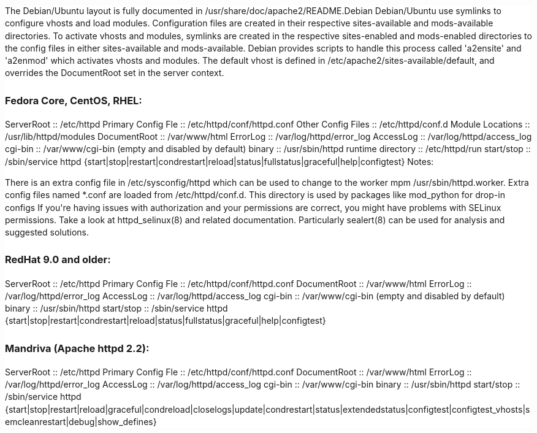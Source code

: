 The Debian/Ubuntu layout is fully documented in /usr/share/doc/apache2/README.Debian
Debian/Ubuntu use symlinks to configure vhosts and load modules. Configuration files are created in their respective sites-available and mods-available directories. To activate vhosts and modules, symlinks are created in the respective sites-enabled and mods-enabled directories to the config files in either sites-available and mods-available. Debian provides scripts to handle this process called 'a2ensite' and 'a2enmod' which activates vhosts and modules.
The default vhost is defined in /etc/apache2/sites-available/default, and overrides the DocumentRoot set in the server context.

### Fedora Core, CentOS, RHEL:
ServerRoot              ::      /etc/httpd
Primary Config Fle      ::      /etc/httpd/conf/httpd.conf
Other Config Files      ::      /etc/httpd/conf.d
Module Locations        ::      /usr/lib/httpd/modules
DocumentRoot            ::      /var/www/html
ErrorLog                ::      /var/log/httpd/error_log
AccessLog               ::      /var/log/httpd/access_log
cgi-bin                 ::      /var/www/cgi-bin (empty and disabled by default)
binary                  ::      /usr/sbin/httpd
runtime directory       ::      /etc/httpd/run
start/stop              ::      /sbin/service httpd {start|stop|restart|condrestart|reload|status|fullstatus|graceful|help|configtest}
Notes:

There is an extra config file in /etc/sysconfig/httpd which can be used to change to the worker mpm /usr/sbin/httpd.worker.
Extra config files named *.conf are loaded from /etc/httpd/conf.d. This directory is used by packages like mod_python for drop-in configs
If you're having issues with authorization and your permissions are correct, you might have problems with SELinux permissions. Take a look at httpd_selinux(8) and related documentation. Particularly sealert(8) can be used for analysis and suggested solutions.

### RedHat 9.0 and older:
ServerRoot              ::      /etc/httpd
Primary Config Fle      ::      /etc/httpd/conf/httpd.conf
DocumentRoot            ::      /var/www/html
ErrorLog                ::      /var/log/httpd/error_log
AccessLog               ::      /var/log/httpd/access_log
cgi-bin                 ::      /var/www/cgi-bin (empty and disabled by default)
binary                  ::      /usr/sbin/httpd
start/stop              ::      /sbin/service httpd {start|stop|restart|condrestart|reload|status|fullstatus|graceful|help|configtest}

### Mandriva (Apache httpd 2.2):
ServerRoot              ::      /etc/httpd
Primary Config Fle      ::      /etc/httpd/conf/httpd.conf
DocumentRoot            ::      /var/www/html
ErrorLog                ::      /var/log/httpd/error_log
AccessLog               ::      /var/log/httpd/access_log
cgi-bin                 ::      /var/www/cgi-bin
binary                  ::      /usr/sbin/httpd
start/stop              ::      /sbin/service httpd
{start|stop|restart|reload|graceful|condreload|closelogs|update|condrestart|status|extendedstatus|configtest|configtest_vhosts|semcleanrestart|debug|show_defines}
